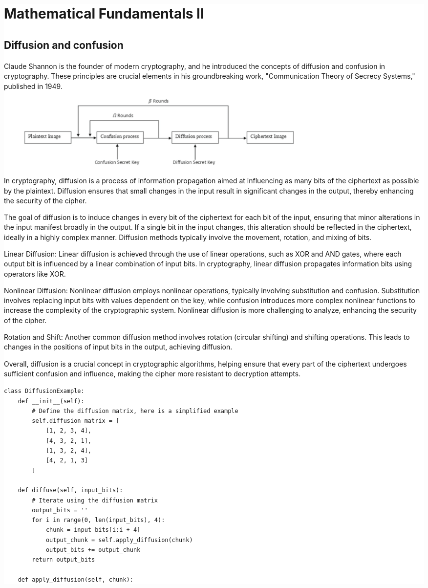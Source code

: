 # Mathematical Fundamentals Ⅱ

## Diffusion and confusion

Claude Shannon is the founder of modern cryptography, and he introduced the concepts of diffusion and confusion in cryptography. These principles are crucial elements in his groundbreaking work, "Communication Theory of Secrecy Systems," published in 1949.

<figure><img src=".gitbook/assets/image (40).png" alt=""><figcaption></figcaption></figure>

In cryptography, diffusion is a process of information propagation aimed at influencing as many bits of the ciphertext as possible by the plaintext. Diffusion ensures that small changes in the input result in significant changes in the output, thereby enhancing the security of the cipher.

The goal of diffusion is to induce changes in every bit of the ciphertext for each bit of the input, ensuring that minor alterations in the input manifest broadly in the output. If a single bit in the input changes, this alteration should be reflected in the ciphertext, ideally in a highly complex manner. Diffusion methods typically involve the movement, rotation, and mixing of bits.

Linear Diffusion: Linear diffusion is achieved through the use of linear operations, such as XOR and AND gates, where each output bit is influenced by a linear combination of input bits. In cryptography, linear diffusion propagates information bits using operators like XOR.

Nonlinear Diffusion: Nonlinear diffusion employs nonlinear operations, typically involving substitution and confusion. Substitution involves replacing input bits with values dependent on the key, while confusion introduces more complex nonlinear functions to increase the complexity of the cryptographic system. Nonlinear diffusion is more challenging to analyze, enhancing the security of the cipher.

Rotation and Shift: Another common diffusion method involves rotation (circular shifting) and shifting operations. This leads to changes in the positions of input bits in the output, achieving diffusion.

Overall, diffusion is a crucial concept in cryptographic algorithms, helping ensure that every part of the ciphertext undergoes sufficient confusion and influence, making the cipher more resistant to decryption attempts.

```
class DiffusionExample:
    def __init__(self):
        # Define the diffusion matrix, here is a simplified example
        self.diffusion_matrix = [
            [1, 2, 3, 4],
            [4, 3, 2, 1],
            [1, 3, 2, 4],
            [4, 2, 1, 3]
        ]

    def diffuse(self, input_bits):
        # Iterate using the diffusion matrix
        output_bits = ''
        for i in range(0, len(input_bits), 4):
            chunk = input_bits[i:i + 4]
            output_chunk = self.apply_diffusion(chunk)
            output_bits += output_chunk
        return output_bits

    def apply_diffusion(self, chunk):
```